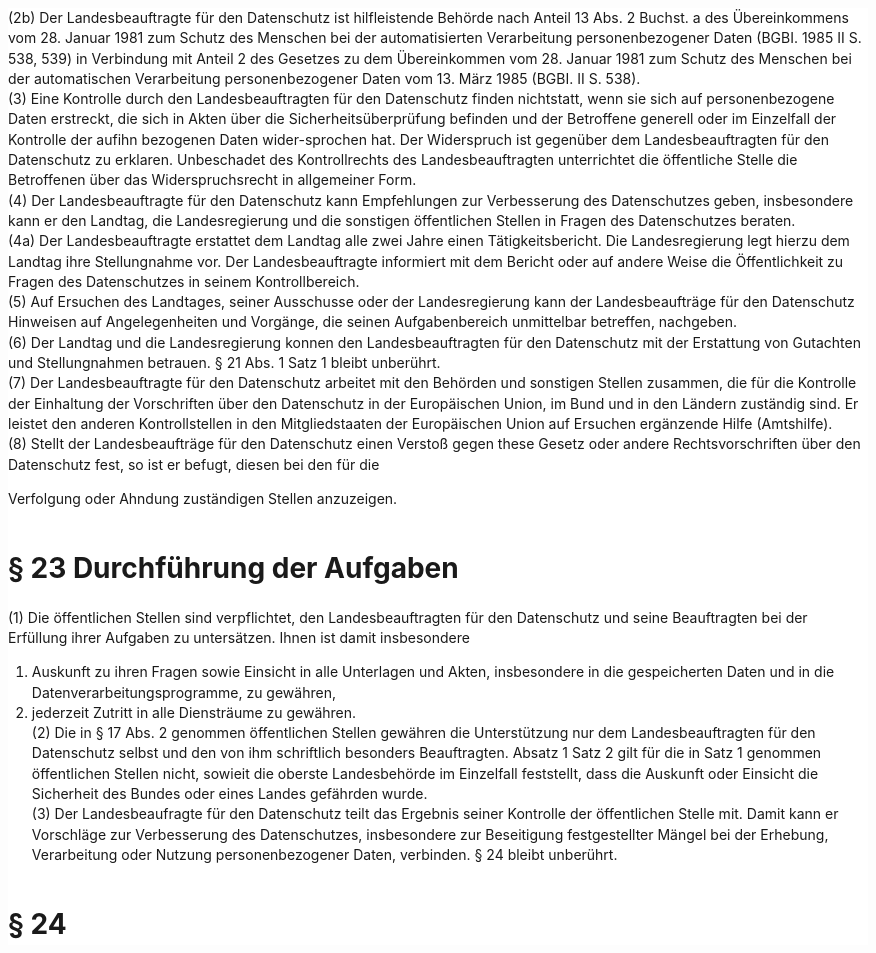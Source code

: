 (2b) Der Landesbeauftragte für den Datenschutz ist hilfleistende Behörde nach Anteil 13 Abs. 2 Buchst. a des Übereinkommens vom 28. Januar 1981 zum Schutz des Menschen bei der automatisierten Verarbeitung personenbezogener Daten (BGBI. 1985 II S. 538, 539) in Verbindung mit Anteil 2 des Gesetzes zu dem Übereinkommen vom 28. Januar 1981 zum Schutz des Menschen bei der automatischen Verarbeitung personenbezogener Daten vom 13. März 1985 (BGBI. II S. 538).  
(3) Eine Kontrolle durch den Landesbeauftragten für den Datenschutz finden nichtstatt, wenn sie sich auf personenbezogene Daten erstreckt, die sich in Akten über die Sicherheitsüberprüfung befinden und der Betroffene generell oder im Einzelfall der Kontrolle der aufihn bezogenen Daten wider-sprochen hat. Der Widerspruch ist gegenüber dem Landesbeauftragten für den Datenschutz zu erklaren. Unbeschadet des Kontrollrechts des Landesbeauftragten unterrichtet die öffentliche Stelle die Betroffenen über das Widerspruchsrecht in allgemeiner Form.  
(4) Der Landesbeauftragte für den Datenschutz kann Empfehlungen zur Verbesserung des Datenschutzes geben, insbesondere kann er den Landtag, die Landesregierung und die sonstigen öffentlichen Stellen in Fragen des Datenschutzes beraten.  
(4a) Der Landesbeauftragte erstattet dem Landtag alle zwei Jahre einen Tätigkeitsbericht. Die Landesregierung legt hierzu dem Landtag ihre Stellungnahme vor. Der Landesbeauftragte informiert mit dem Bericht oder auf andere Weise die Öffentlichkeit zu Fragen des Datenschutzes in seinem Kontrollbereich.  
(5) Auf Ersuchen des Landtages, seiner Ausschusse oder der Landesregierung kann der Landesbeaufträge für den Datenschutz Hinweisen auf Angelegenheiten und Vorgänge, die seinen Aufgabenbereich unmittelbar betreffen, nachgeben.  
(6) Der Landtag und die Landesregierung konnen den Landesbeauftragten für den Datenschutz mit der Erstattung von Gutachten und Stellungnahmen betrauen. § 21 Abs. 1 Satz 1 bleibt unberührt.  
(7) Der Landesbeauftragte für den Datenschutz arbeitet mit den Behörden und sonstigen Stellen zusammen, die für die Kontrolle der Einhaltung der Vorschriften über den Datenschutz in der Europäischen Union, im Bund und in den Ländern zuständig sind. Er leistet den anderen Kontrollstellen in den Mitgliedstaaten der Europäischen Union auf Ersuchen ergänzende Hilfe (Amtshilfe).  
(8) Stellt der Landesbeaufträge für den Datenschutz einen Verstoß gegen these Gesetz oder andere Rechtsvorschriften über den Datenschutz fest, so ist er befugt, diesen bei den für die

Verfolgung oder Ahndung zuständigen Stellen anzuzeigen.

# § 23 Durchführung der Aufgaben

(1) Die öffentlichen Stellen sind verpflichtet, den Landesbeauftragten für den Datenschutz und seine Beauftragten bei der Erfüllung ihrer Aufgaben zu untersätzen. Ihnen ist damit insbesondere

1. Auskunft zu ihren Fragen sowie Einsicht in alle Unterlagen und Akten, insbesondere in die gespeicherten Daten und in die Datenverarbeitungsprogramme, zu gewähren,  
2. jederzeit Zutritt in alle Diensträume zu gewähren.  
(2) Die in § 17 Abs. 2 genommen öffentlichen Stellen gewähren die Unterstützung nur dem Landesbeauftragten für den Datenschutz selbst und den von ihm schriftlich besonders Beauftragten. Absatz 1 Satz 2 gilt für die in Satz 1 genommen öffentlichen Stellen nicht, sowieit die oberste Landesbehörde im Einzelfall feststellt, dass die Auskunft oder Einsicht die Sicherheit des Bundes oder eines Landes gefährden wurde.  
(3) Der Landesbeaufragte für den Datenschutz teilt das Ergebnis seiner Kontrolle der öffentlichen Stelle mit. Damit kann er Vorschläge zur Verbesserung des Datenschutzes, insbesondere zur Beseitigung festgestellter Mängel bei der Erhebung, Verarbeitung oder Nutzung personenbezogener Daten, verbinden. § 24 bleibt unberührt.

#  § 24
